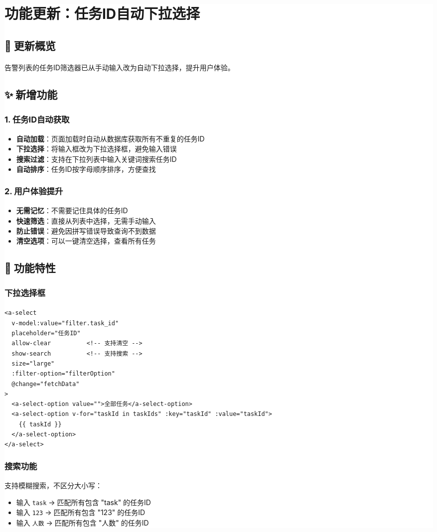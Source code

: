 # 功能更新：任务ID自动下拉选择

## 📝 更新概览

告警列表的任务ID筛选器已从手动输入改为自动下拉选择，提升用户体验。

## ✨ 新增功能

### 1. 任务ID自动获取

- **自动加载**：页面加载时自动从数据库获取所有不重复的任务ID
- **下拉选择**：将输入框改为下拉选择框，避免输入错误
- **搜索过滤**：支持在下拉列表中输入关键词搜索任务ID
- **自动排序**：任务ID按字母顺序排序，方便查找

### 2. 用户体验提升

- **无需记忆**：不需要记住具体的任务ID
- **快速筛选**：直接从列表中选择，无需手动输入
- **防止错误**：避免因拼写错误导致查询不到数据
- **清空选项**：可以一键清空选择，查看所有任务

## 🎯 功能特性

### 下拉选择框

```vue
<a-select 
  v-model:value="filter.task_id" 
  placeholder="任务ID" 
  allow-clear          <!-- 支持清空 -->
  show-search          <!-- 支持搜索 -->
  size="large"
  :filter-option="filterOption"
  @change="fetchData"
>
  <a-select-option value="">全部任务</a-select-option>
  <a-select-option v-for="taskId in taskIds" :key="taskId" :value="taskId">
    {{ taskId }}
  </a-select-option>
</a-select>
```

### 搜索功能

支持模糊搜索，不区分大小写：
- 输入 `task` → 匹配所有包含 "task" 的任务ID
- 输入 `123` → 匹配所有包含 "123" 的任务ID
- 输入 `人数` → 匹配所有包含 "人数" 的任务ID

